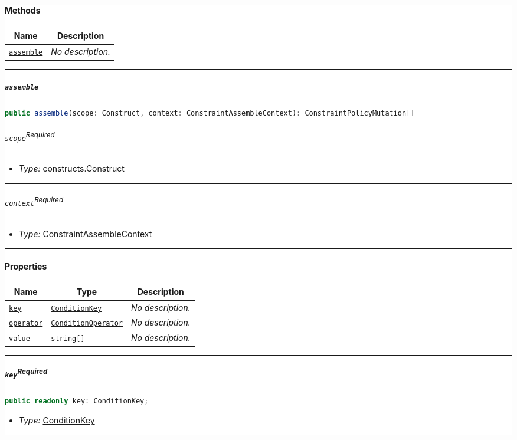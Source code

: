 
#### Methods <a name="Methods" id="Methods"></a>

| **Name** | **Description** |
| --- | --- |
| <code><a href="#@catnekaise/cdk-iam-utilities.GenericConstraint.assemble">assemble</a></code> | *No description.* |

---

##### `assemble` <a name="assemble" id="@catnekaise/cdk-iam-utilities.GenericConstraint.assemble"></a>

```typescript
public assemble(scope: Construct, context: ConstraintAssembleContext): ConstraintPolicyMutation[]
```

###### `scope`<sup>Required</sup> <a name="scope" id="@catnekaise/cdk-iam-utilities.GenericConstraint.assemble.parameter.scope"></a>

- *Type:* constructs.Construct

---

###### `context`<sup>Required</sup> <a name="context" id="@catnekaise/cdk-iam-utilities.GenericConstraint.assemble.parameter.context"></a>

- *Type:* <a href="#@catnekaise/cdk-iam-utilities.ConstraintAssembleContext">ConstraintAssembleContext</a>

---


#### Properties <a name="Properties" id="Properties"></a>

| **Name** | **Type** | **Description** |
| --- | --- | --- |
| <code><a href="#@catnekaise/cdk-iam-utilities.GenericConstraint.property.key">key</a></code> | <code><a href="#@catnekaise/cdk-iam-utilities.ConditionKey">ConditionKey</a></code> | *No description.* |
| <code><a href="#@catnekaise/cdk-iam-utilities.GenericConstraint.property.operator">operator</a></code> | <code><a href="#@catnekaise/cdk-iam-utilities.ConditionOperator">ConditionOperator</a></code> | *No description.* |
| <code><a href="#@catnekaise/cdk-iam-utilities.GenericConstraint.property.value">value</a></code> | <code>string[]</code> | *No description.* |

---

##### `key`<sup>Required</sup> <a name="key" id="@catnekaise/cdk-iam-utilities.GenericConstraint.property.key"></a>

```typescript
public readonly key: ConditionKey;
```

- *Type:* <a href="#@catnekaise/cdk-iam-utilities.ConditionKey">ConditionKey</a>

---

